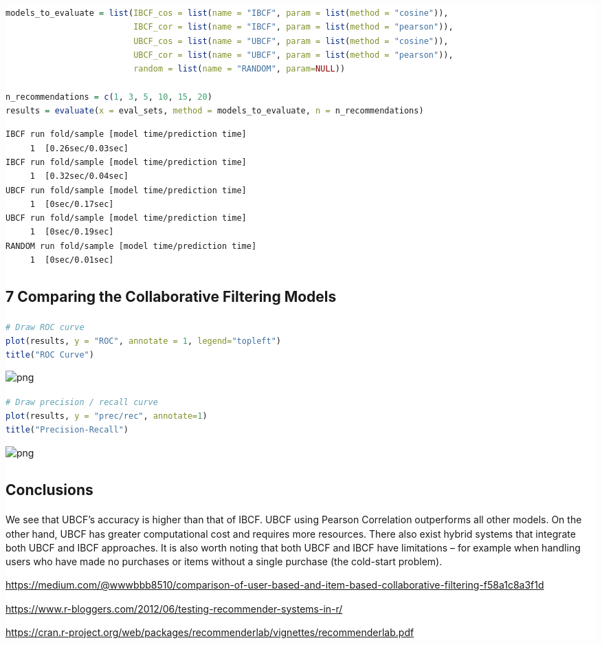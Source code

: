 
```R
models_to_evaluate = list(IBCF_cos = list(name = "IBCF", param = list(method = "cosine")),
                          IBCF_cor = list(name = "IBCF", param = list(method = "pearson")),
                          UBCF_cos = list(name = "UBCF", param = list(method = "cosine")),
                          UBCF_cor = list(name = "UBCF", param = list(method = "pearson")),
                          random = list(name = "RANDOM", param=NULL))

n_recommendations = c(1, 3, 5, 10, 15, 20)
results = evaluate(x = eval_sets, method = models_to_evaluate, n = n_recommendations)
```

    IBCF run fold/sample [model time/prediction time]
    	 1  [0.26sec/0.03sec] 
    IBCF run fold/sample [model time/prediction time]
    	 1  [0.32sec/0.04sec] 
    UBCF run fold/sample [model time/prediction time]
    	 1  [0sec/0.17sec] 
    UBCF run fold/sample [model time/prediction time]
    	 1  [0sec/0.19sec] 
    RANDOM run fold/sample [model time/prediction time]
    	 1  [0sec/0.01sec] 
    

## 7 Comparing the Collaborative Filtering Models


```R
# Draw ROC curve
plot(results, y = "ROC", annotate = 1, legend="topleft")
title("ROC Curve")
```


![png](https://github.com/Affineindia/ML-Best-Practices-Standardized-Codes/blob/master/R/Images/Recommender%20System/output_70_0.png)



```R
# Draw precision / recall curve
plot(results, y = "prec/rec", annotate=1)
title("Precision-Recall")
```


![png](https://github.com/Affineindia/ML-Best-Practices-Standardized-Codes/blob/master/R/Images/Recommender%20System/output_71_0.png)


## Conclusions
We see that UBCF’s accuracy is higher than that of IBCF. UBCF using Pearson Correlation outperforms all other models. On the other hand, UBCF has greater computational cost and requires more resources. There also exist hybrid systems that integrate both UBCF and IBCF approaches. It is also worth noting that both UBCF and IBCF have limitations – for example when handling users who have made no purchases or items without a single purchase (the cold-start problem).

https://medium.com/@wwwbbb8510/comparison-of-user-based-and-item-based-collaborative-filtering-f58a1c8a3f1d

https://www.r-bloggers.com/2012/06/testing-recommender-systems-in-r/

https://cran.r-project.org/web/packages/recommenderlab/vignettes/recommenderlab.pdf
